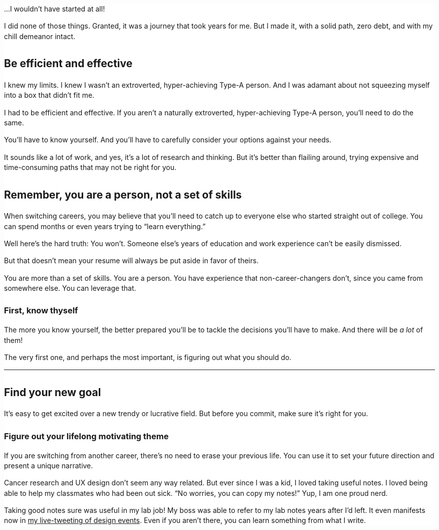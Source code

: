 …I wouldn’t have started at all!

I did none of those things. Granted, it was a journey that took years for me. But I made it, with a solid path, zero debt, and with my chill demeanor intact.

## Be efficient and effective

I knew my limits. I knew I wasn’t an extroverted, hyper-achieving Type-A person. And I was adamant about not squeezing myself into a box that didn’t fit me.

I had to be efficient and effective. If you aren’t a naturally extroverted, hyper-achieving Type-A person, you’ll need to do the same.

You’ll have to know yourself. And you’ll have to carefully consider your options against your needs.

It sounds like a lot of work, and yes, it’s a lot of research and thinking. But it’s better than flailing around, trying expensive and time-consuming paths that may not be right for you.

## Remember, you are a person, not a set of skills

When switching careers, you may believe that you’ll need to catch up to everyone else who started straight out of college. You can spend months or even years trying to “learn everything.”

Well here’s the hard truth: You won’t. Someone else’s years of education and work experience can’t be easily dismissed.

But that doesn’t mean your resume will always be put aside in favor of theirs.

You are more than a set of skills. You are a person. You have experience that non-career-changers don’t, since you came from somewhere else. You can leverage that.

### First, know thyself

The more you know yourself, the better prepared you’ll be to tackle the decisions you’ll have to make. And there will be *a lot* of them!

The very first one, and perhaps the most important, is figuring out what you should do.

- - - - - -

## Find your new goal

It’s easy to get excited over a new trendy or lucrative field. But before you commit, make sure it’s right for you.

### Figure out your lifelong motivating theme

If you are switching from another career, there’s no need to erase your previous life. You can use it to set your future direction and present a unique narrative.

Cancer research and UX design don’t seem any way related. But ever since I was a kid, I loved taking useful notes. I loved being able to help my classmates who had been out sick. “No worries, you can copy my notes!” Yup, I am one proud nerd.

Taking good notes sure was useful in my lab job! My boss was able to refer to my lab notes years after I’d left. It even manifests now in [my live-tweeting of design events](https://wakelet.com/@AnitaYCheng). Even if you aren’t there, you can learn something from what I write.
